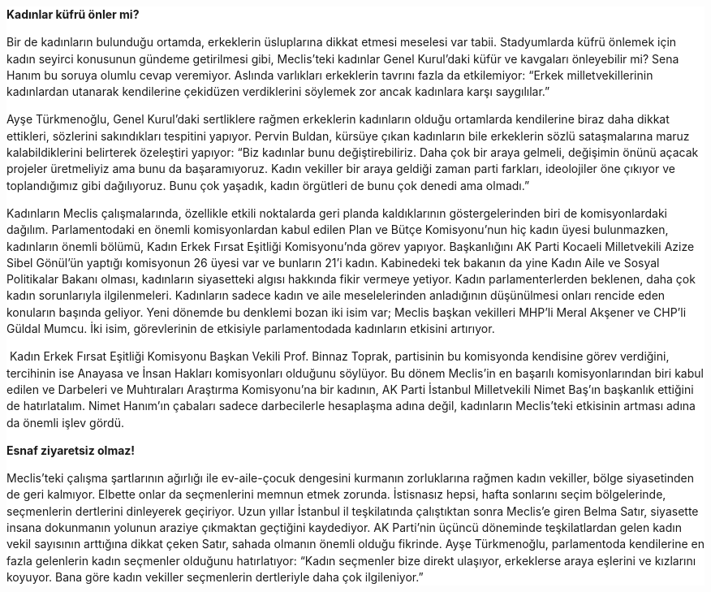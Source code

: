    <p>
    <strong>
     Kadınlar küfrü önler mi?
    </strong>
   </p>
   <p>
    Bir de kadınların bulunduğu ortamda, erkeklerin üsluplarına dikkat etmesi meselesi var tabii. Stadyumlarda küfrü önlemek için kadın seyirci konusunun gündeme getirilmesi gibi, Meclis’teki kadınlar Genel Kurul’daki küfür ve kavgaları önleyebilir mi? Sena Hanım bu soruya olumlu cevap veremiyor. Aslında varlıkları erkeklerin tavrını fazla da etkilemiyor: “Erkek milletvekillerinin kadınlardan utanarak kendilerine çekidüzen verdiklerini söylemek zor ancak kadınlara karşı saygılılar.”
   </p>
   <p>
    Ayşe Türkmenoğlu, Genel Kurul’daki sertliklere rağmen erkeklerin kadınların olduğu ortamlarda kendilerine biraz daha dikkat ettikleri, sözlerini sakındıkları tespitini yapıyor. Pervin Buldan, kürsüye çıkan kadınların bile erkeklerin sözlü sataşmalarına maruz kalabildiklerini belirterek özeleştiri yapıyor: “Biz kadınlar bunu değiştirebiliriz. Daha çok bir araya gelmeli, değişimin önünü açacak projeler üretmeliyiz ama bunu da başaramıyoruz. Kadın vekiller bir araya geldiği zaman parti farkları, ideolojiler öne çıkıyor ve toplandığımız gibi dağılıyoruz. Bunu çok yaşadık, kadın örgütleri de bunu çok denedi ama olmadı.”
   </p>
   <p>
    Kadınların Meclis çalışmalarında, özellikle etkili noktalarda geri planda kaldıklarının göstergelerinden biri de komisyonlardaki dağılım. Parlamentodaki en önemli komisyonlardan kabul edilen Plan ve Bütçe Komisyonu’nun hiç kadın üyesi bulunmazken, kadınların önemli bölümü, Kadın Erkek Fırsat Eşitliği Komisyonu’nda görev yapıyor. Başkanlığını AK Parti Kocaeli Milletvekili Azize Sibel Gönül’ün yaptığı komisyonun 26 üyesi var ve bunların 21’i kadın. Kabinedeki tek bakanın da yine Kadın Aile ve Sosyal Politikalar Bakanı olması, kadınların siyasetteki algısı hakkında fikir vermeye yetiyor. Kadın parlamenterlerden beklenen, daha çok kadın sorunlarıyla ilgilenmeleri. Kadınların sadece kadın ve aile meselelerinden anladığının düşünülmesi onları rencide eden konuların başında geliyor. Yeni dönemde bu denklemi bozan iki isim var; Meclis başkan vekilleri MHP’li Meral Akşener ve CHP’li Güldal Mumcu. İki isim, görevlerinin de etkisiyle parlamentodada kadınların etkisini artırıyor.
   </p>
   <p>
    <img alt="" height="220" src="http://web.archive.org/web/20130513092037im_/http://medya.aksiyon.com.tr/aksiyon/2013/03/04/kapak-zafer7.jpg"/>
    Kadın Erkek Fırsat Eşitliği Komisyonu Başkan Vekili Prof. Binnaz Toprak, partisinin bu komisyonda kendisine görev verdiğini, tercihinin ise Anayasa ve İnsan Hakları komisyonları olduğunu söylüyor. Bu dönem Meclis’in en başarılı komisyonlarından biri kabul edilen ve Darbeleri ve Muhtıraları Araştırma Komisyonu’na bir kadının, AK Parti İstanbul Milletvekili Nimet Baş’ın başkanlık ettiğini de hatırlatalım. Nimet Hanım’ın çabaları sadece darbecilerle hesaplaşma adına değil, kadınların Meclis’teki etkisinin artması adına da önemli işlev gördü.
   </p>
   <p>
    <strong>
     Esnaf ziyaretsiz olmaz!
    </strong>
   </p>
   <p>
    Meclis’teki çalışma şartlarının ağırlığı ile ev-aile-çocuk dengesini kurmanın zorluklarına rağmen kadın vekiller, bölge siyasetinden de geri kalmıyor. Elbette onlar da seçmenlerini memnun etmek zorunda. İstisnasız hepsi, hafta sonlarını seçim bölgelerinde, seçmenlerin dertlerini dinleyerek geçiriyor. Uzun yıllar İstanbul il teşkilatında çalıştıktan sonra Meclis’e giren Belma Satır, siyasette insana dokunmanın yolunun araziye çıkmaktan geçtiğini kaydediyor. AK Parti’nin üçüncü döneminde teşkilatlardan gelen kadın vekil sayısının arttığına dikkat çeken Satır, sahada olmanın önemli olduğu fikrinde. Ayşe Türkmenoğlu, parlamentoda kendilerine en fazla gelenlerin kadın seçmenler olduğunu hatırlatıyor: “Kadın seçmenler bize direkt ulaşıyor, erkeklerse araya eşlerini ve kızlarını koyuyor. Bana göre kadın vekiller seçmenlerin dertleriyle daha çok ilgileniyor.”
   </p>
   <p>